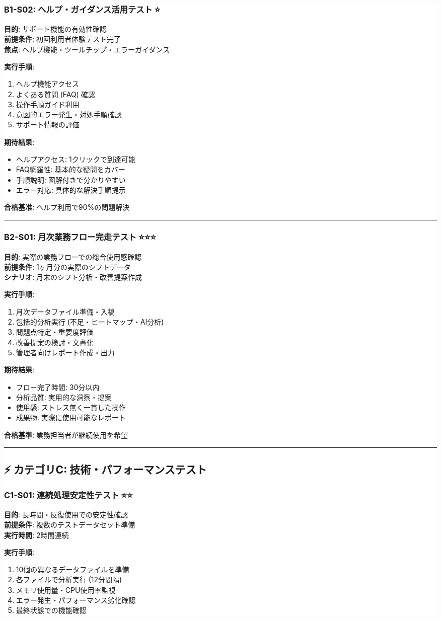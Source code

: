 
### **B1-S02: ヘルプ・ガイダンス活用テスト** ⭐
**目的**: サポート機能の有効性確認  
**前提条件**: 初回利用者体験テスト完了  
**焦点**: ヘルプ機能・ツールチップ・エラーガイダンス  

**実行手順**:
1. ヘルプ機能アクセス
2. よくある質問 (FAQ) 確認
3. 操作手順ガイド利用
4. 意図的エラー発生・対処手順確認
5. サポート情報の評価

**期待結果**:
- ヘルプアクセス: 1クリックで到達可能
- FAQ網羅性: 基本的な疑問をカバー
- 手順説明: 図解付きで分かりやすい
- エラー対応: 具体的な解決手順提示

**合格基准**: ヘルプ利用で90%の問題解決

---

### **B2-S01: 月次業務フロー完走テスト** ⭐⭐⭐
**目的**: 実際の業務フローでの総合使用感確認  
**前提条件**: 1ヶ月分の実際のシフトデータ  
**シナリオ**: 月末のシフト分析・改善提案作成  

**実行手順**:
1. 月次データファイル準備・入稿
2. 包括的分析実行 (不足・ヒートマップ・AI分析)
3. 問題点特定・重要度評価
4. 改善提案の検討・文書化
5. 管理者向けレポート作成・出力

**期待結果**:
- フロー完了時間: 30分以内
- 分析品質: 実用的な洞察・提案
- 使用感: ストレス無く一貫した操作
- 成果物: 実際に使用可能なレポート

**合格基準**: 業務担当者が継続使用を希望

---

## ⚡ **カテゴリC: 技術・パフォーマンステスト**

### **C1-S01: 連続処理安定性テスト** ⭐⭐
**目的**: 長時間・反復使用での安定性確認  
**前提条件**: 複数のテストデータセット準備  
**実行時間**: 2時間連続  

**実行手順**:
1. 10個の異なるデータファイルを準備
2. 各ファイルで分析実行 (12分間隔)
3. メモリ使用量・CPU使用率監視
4. エラー発生・パフォーマンス劣化確認
5. 最終状態での機能確認
